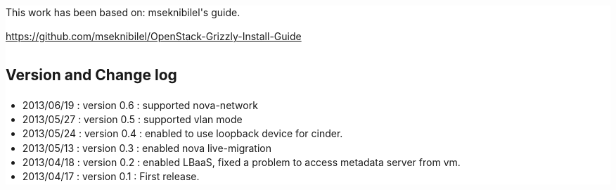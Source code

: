 This work has been based on: mseknibilel's guide.

<https://github.com/mseknibilel/OpenStack-Grizzly-Install-Guide>

Version and Change log
----

* 2013/06/19 : version 0.6 : supported nova-network
* 2013/05/27 : version 0.5 : supported vlan mode
* 2013/05/24 : version 0.4 : enabled to use loopback device for cinder.
* 2013/05/13 : version 0.3 : enabled nova live-migration
* 2013/04/18 : version 0.2 : enabled LBaaS, fixed a problem to access metadata server from vm.
* 2013/04/17 : version 0.1 : First release.

